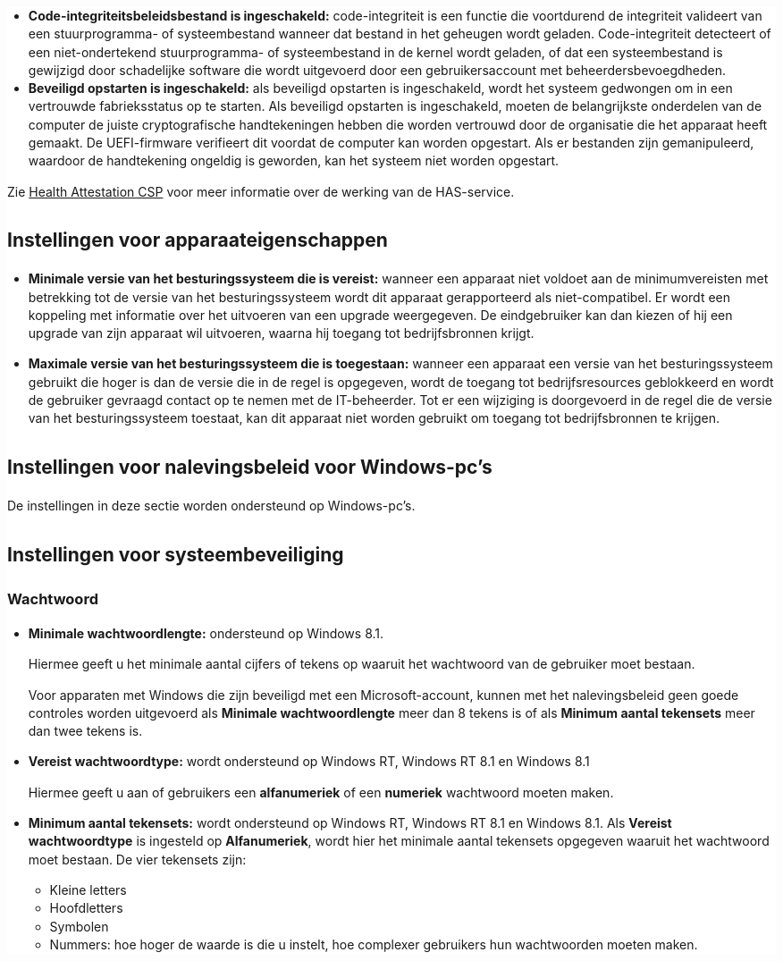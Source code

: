   -  **Code-integriteitsbeleidsbestand is ingeschakeld:** code-integriteit is een functie die voortdurend de integriteit valideert van een stuurprogramma- of systeembestand wanneer dat bestand in het geheugen wordt geladen. Code-integriteit detecteert of een niet-ondertekend stuurprogramma- of systeembestand in de kernel wordt geladen, of dat een systeembestand is gewijzigd door schadelijke software die wordt uitgevoerd door een gebruikersaccount met beheerdersbevoegdheden.
  - **Beveiligd opstarten is ingeschakeld:** als beveiligd opstarten is ingeschakeld, wordt het systeem gedwongen om in een vertrouwde fabrieksstatus op te starten. Als beveiligd opstarten is ingeschakeld, moeten de belangrijkste onderdelen van de computer de juiste cryptografische handtekeningen hebben die worden vertrouwd door de organisatie die het apparaat heeft gemaakt. De UEFI-firmware verifieert dit voordat de computer kan worden opgestart. Als er bestanden zijn gemanipuleerd, waardoor de handtekening ongeldig is geworden, kan het systeem niet worden opgestart.

  Zie [Health Attestation CSP](https://msdn.microsoft.com/library/dn934876.aspx) voor meer informatie over de werking van de HAS-service.
##  <a name="device-property-settings"></a>Instellingen voor apparaateigenschappen
- **Minimale versie van het besturingssysteem die is vereist:** wanneer een apparaat niet voldoet aan de minimumvereisten met betrekking tot de versie van het besturingssysteem wordt dit apparaat gerapporteerd als niet-compatibel.
    Er wordt een koppeling met informatie over het uitvoeren van een upgrade weergegeven. De eindgebruiker kan dan kiezen of hij een upgrade van zijn apparaat wil uitvoeren, waarna hij toegang tot bedrijfsbronnen krijgt.

- **Maximale versie van het besturingssysteem die is toegestaan:** wanneer een apparaat een versie van het besturingssysteem gebruikt die hoger is dan de versie die in de regel is opgegeven, wordt de toegang tot bedrijfsresources geblokkeerd en wordt de gebruiker gevraagd contact op te nemen met de IT-beheerder. Tot er een wijziging is doorgevoerd in de regel die de versie van het besturingssysteem toestaat, kan dit apparaat niet worden gebruikt om toegang tot bedrijfsbronnen te krijgen.


## <a name="compliance-policy-settings-for-windows-pcs"></a>Instellingen voor nalevingsbeleid voor Windows-pc’s
De instellingen in deze sectie worden ondersteund op Windows-pc’s.
## <a name="system-security-settings"></a>Instellingen voor systeembeveiliging
### <a name="password"></a>Wachtwoord
- **Minimale wachtwoordlengte:** ondersteund op Windows 8.1.

  Hiermee geeft u het minimale aantal cijfers of tekens op waaruit het wachtwoord van de gebruiker moet bestaan.

  Voor apparaten met Windows die zijn beveiligd met een Microsoft-account, kunnen met het nalevingsbeleid geen goede controles worden uitgevoerd als **Minimale wachtwoordlengte** meer dan 8 tekens is of als **Minimum aantal tekensets** meer dan twee tekens is.

- **Vereist wachtwoordtype:** wordt ondersteund op Windows RT, Windows RT 8.1 en Windows 8.1

  Hiermee geeft u aan of gebruikers een **alfanumeriek** of een **numeriek** wachtwoord moeten maken.

- **Minimum aantal tekensets:** wordt ondersteund op Windows RT, Windows RT 8.1 en Windows 8.1. Als **Vereist wachtwoordtype** is ingesteld op **Alfanumeriek**, wordt hier het minimale aantal tekensets opgegeven waaruit het wachtwoord moet bestaan. De vier tekensets zijn:
  -   Kleine letters
  -   Hoofdletters
  -   Symbolen
  -   Nummers: hoe hoger de waarde is die u instelt, hoe complexer gebruikers hun wachtwoorden moeten maken.
